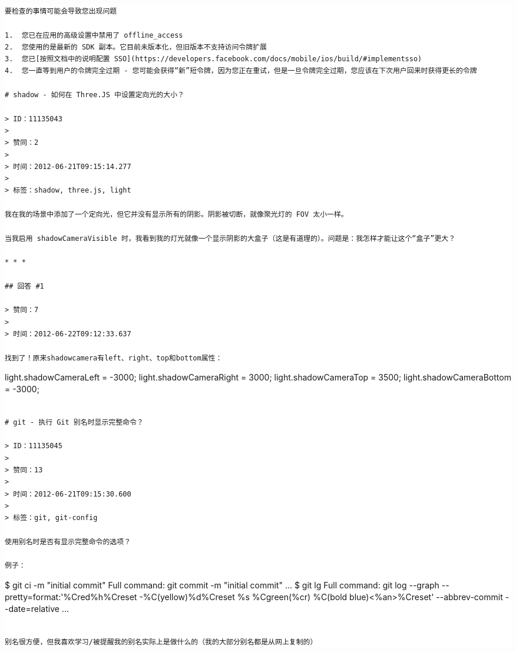 ```
要检查的事情可能会导致您出现问题

1.  您已在应用的高级设置中禁用了 offline_access
2.  您使用的是最新的 SDK 副本。它目前未版本化，但旧版本不支持访问令牌扩展
3.  您已[按照文档中的说明配置 SSO](https://developers.facebook.com/docs/mobile/ios/build/#implementsso)
4.  您一直等到用户的令牌完全过期 - 您可能会获得“新”短令牌，因为您正在重试，但是一旦令牌完全过期，您应该在下次用户回来时获得更长的令牌

# shadow - 如何在 Three.JS 中设置定向光的大小？

> ID：11135043
> 
> 赞同：2
> 
> 时间：2012-06-21T09:15:14.277
> 
> 标签：shadow, three.js, light

我在我的场景中添加了一个定向光，但它并没有显示所有的阴影。阴影被切断，就像聚光灯的 FOV 太小一样。

当我启用 shadowCameraVisible 时，我看到我的灯光就像一个显示阴影的大盒子（这是有道理的）。问题是：我怎样才能让这个“盒子”更大？

* * *

## 回答 #1

> 赞同：7
> 
> 时间：2012-06-22T09:12:33.637

找到了！原来shadowcamera有left、right、top和bottom属性：

```
light.shadowCameraLeft = -3000;
light.shadowCameraRight = 3000;
light.shadowCameraTop = 3500;
light.shadowCameraBottom = -3000; 
```

# git - 执行 Git 别名时显示完整命令？

> ID：11135045
> 
> 赞同：13
> 
> 时间：2012-06-21T09:15:30.600
> 
> 标签：git, git-config

使用别名时是否有显示完整命令的选项？

例子：

```
$ git ci -m "initial commit"
Full command: git commit -m "initial commit"
...
$ git lg
Full command: git log --graph --pretty=format:'%Cred%h%Creset -%C(yellow)%d%Creset %s %Cgreen(%cr) %C(bold blue)<%an>%Creset' --abbrev-commit --date=relative
... 
```

别名很方便，但我喜欢学习/被提醒我的别名实际上是做什么的（我的大部分别名都是从网上复制的）

```